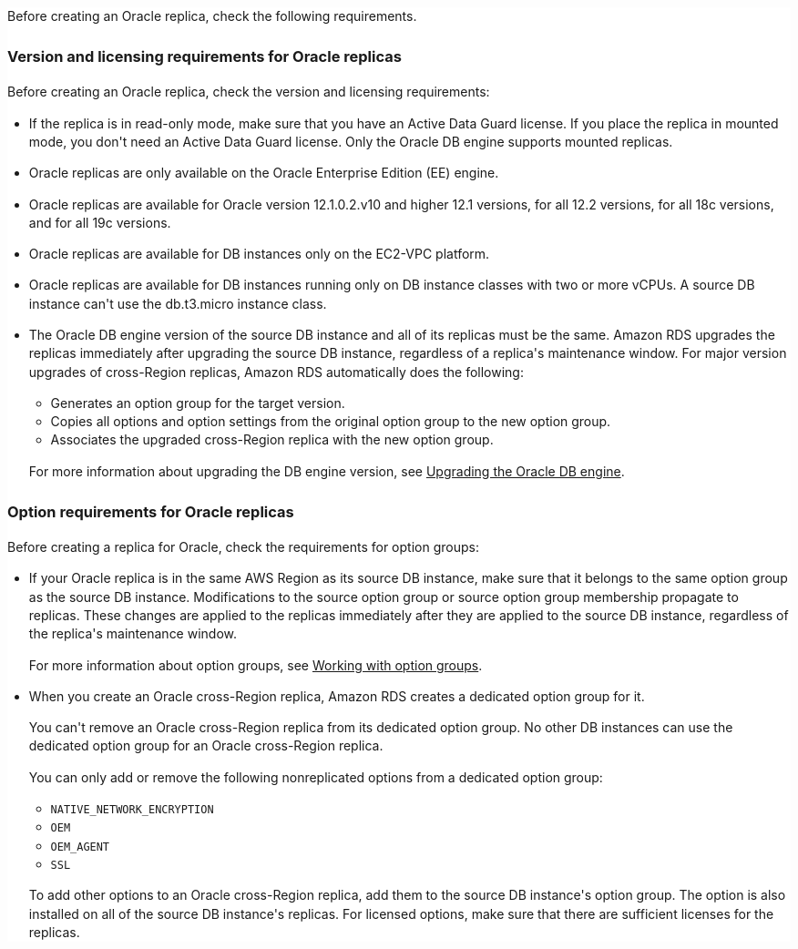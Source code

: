 Before creating an Oracle replica, check the following requirements\.

### Version and licensing requirements for Oracle replicas<a name="oracle-read-replicas.limitations.versions-and-licenses"></a>

Before creating an Oracle replica, check the version and licensing requirements:
+ If the replica is in read\-only mode, make sure that you have an Active Data Guard license\. If you place the replica in mounted mode, you don't need an Active Data Guard license\. Only the Oracle DB engine supports mounted replicas\.
+ Oracle replicas are only available on the Oracle Enterprise Edition \(EE\) engine\.
+ Oracle replicas are available for Oracle version 12\.1\.0\.2\.v10 and higher 12\.1 versions, for all 12\.2 versions, for all 18c versions, and for all 19c versions\.
+ Oracle replicas are available for DB instances only on the EC2\-VPC platform\.
+ Oracle replicas are available for DB instances running only on DB instance classes with two or more vCPUs\. A source DB instance can't use the db\.t3\.micro instance class\.
+ The Oracle DB engine version of the source DB instance and all of its replicas must be the same\. Amazon RDS upgrades the replicas immediately after upgrading the source DB instance, regardless of a replica's maintenance window\. For major version upgrades of cross\-Region replicas, Amazon RDS automatically does the following:
  + Generates an option group for the target version\.
  + Copies all options and option settings from the original option group to the new option group\.
  + Associates the upgraded cross\-Region replica with the new option group\.

  For more information about upgrading the DB engine version, see [Upgrading the Oracle DB engine](USER_UpgradeDBInstance.Oracle.md)\.

### Option requirements for Oracle replicas<a name="oracle-read-replicas.limitations.options"></a>

Before creating a replica for Oracle, check the requirements for option groups:
+ If your Oracle replica is in the same AWS Region as its source DB instance, make sure that it belongs to the same option group as the source DB instance\. Modifications to the source option group or source option group membership propagate to replicas\. These changes are applied to the replicas immediately after they are applied to the source DB instance, regardless of the replica's maintenance window\.

  For more information about option groups, see [Working with option groups](USER_WorkingWithOptionGroups.md)\.
+ When you create an Oracle cross\-Region replica, Amazon RDS creates a dedicated option group for it\.

  You can't remove an Oracle cross\-Region replica from its dedicated option group\. No other DB instances can use the dedicated option group for an Oracle cross\-Region replica\.

  You can only add or remove the following nonreplicated options from a dedicated option group:
  + `NATIVE_NETWORK_ENCRYPTION`
  + `OEM`
  + `OEM_AGENT`
  + `SSL`

  To add other options to an Oracle cross\-Region replica, add them to the source DB instance's option group\. The option is also installed on all of the source DB instance's replicas\. For licensed options, make sure that there are sufficient licenses for the replicas\.
